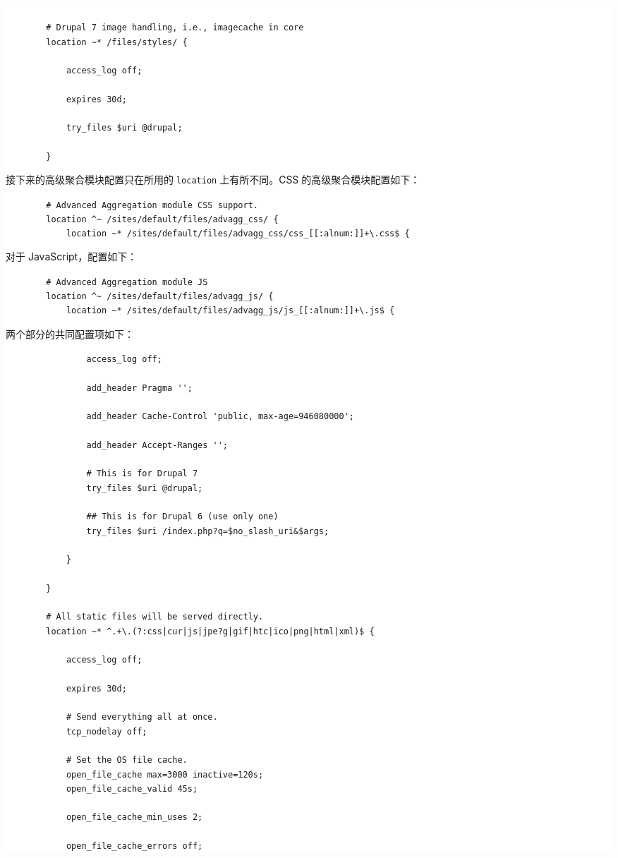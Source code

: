 ```

        # Drupal 7 image handling, i.e., imagecache in core
        location ~* /files/styles/ {

            access_log off;

            expires 30d;

            try_files $uri @drupal;

        }
```

接下来的高级聚合模块配置只在所用的 `location` 上有所不同。CSS 的高级聚合模块配置如下：

```
        # Advanced Aggregation module CSS support.
        location ^~ /sites/default/files/advagg_css/ {
            location ~* /sites/default/files/advagg_css/css_[[:alnum:]]+\.css$ {
```

对于 JavaScript，配置如下：

```
        # Advanced Aggregation module JS
        location ^~ /sites/default/files/advagg_js/ {
            location ~* /sites/default/files/advagg_js/js_[[:alnum:]]+\.js$ {
```

两个部分的共同配置项如下：

```
                access_log off;

                add_header Pragma '';

                add_header Cache-Control 'public, max-age=946080000';

                add_header Accept-Ranges '';

                # This is for Drupal 7
                try_files $uri @drupal;

                ## This is for Drupal 6 (use only one)
                try_files $uri /index.php?q=$no_slash_uri&$args;

            }

        }

        # All static files will be served directly.
        location ~* ^.+\.(?:css|cur|js|jpe?g|gif|htc|ico|png|html|xml)$ {

            access_log off;

            expires 30d;

            # Send everything all at once.
            tcp_nodelay off;

            # Set the OS file cache.
            open_file_cache max=3000 inactive=120s;
            open_file_cache_valid 45s;

            open_file_cache_min_uses 2;

            open_file_cache_errors off;
```